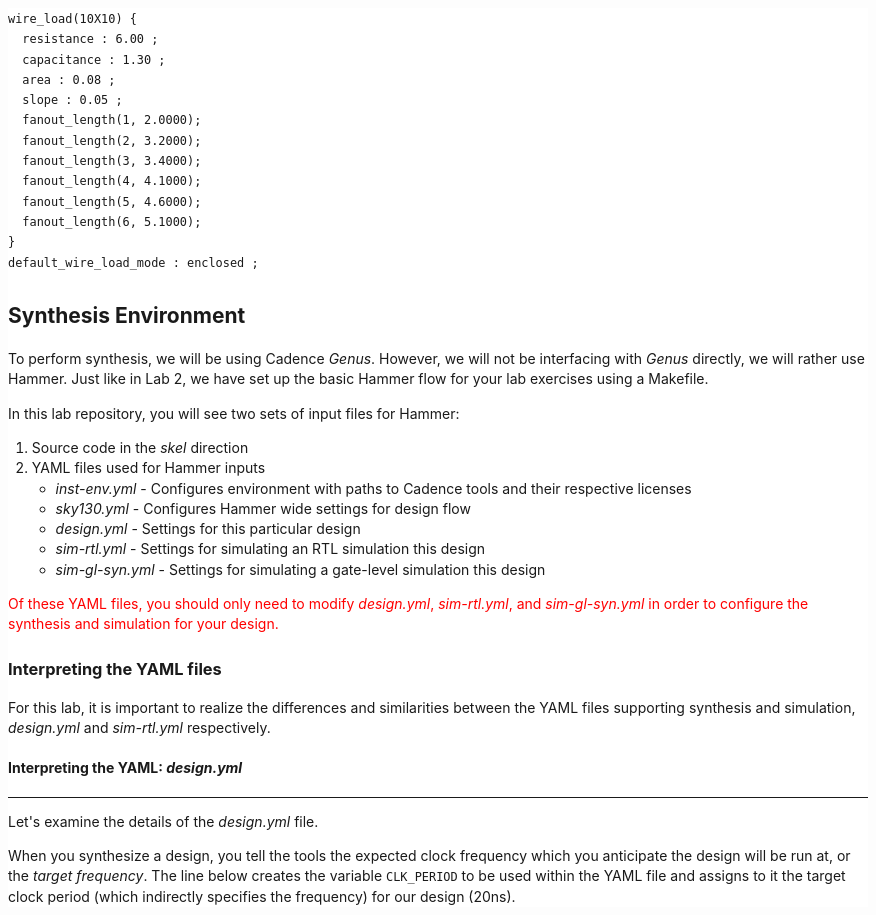     wire_load(10X10) {
      resistance : 6.00 ;
      capacitance : 1.30 ;
      area : 0.08 ;
      slope : 0.05 ;
      fanout_length(1, 2.0000);
      fanout_length(2, 3.2000);
      fanout_length(3, 3.4000);
      fanout_length(4, 4.1000);
      fanout_length(5, 4.6000);
      fanout_length(6, 5.1000);
    }
    default_wire_load_mode : enclosed ;




<a id="task-2-putting-it-all-together"></a>

## Synthesis Environment
To perform synthesis, we will be using Cadence *Genus*. However, we will not be interfacing with
*Genus* directly, we will rather use Hammer. Just like in Lab 2, we have set up the basic Hammer flow for your lab exercises using a Makefile.

In this lab repository, you will see two sets of input files for Hammer:
1. Source code in the *skel* direction
2. YAML files used for Hammer inputs
   - *inst-env.yml* - Configures environment with paths to Cadence tools and their respective licenses
   - *sky130.yml* - Configures Hammer wide settings for design flow
   - *design.yml* - Settings for this particular design
   - *sim-rtl.yml* - Settings for simulating an RTL simulation this design
   - *sim-gl-syn.yml* - Settings for simulating a gate-level simulation this design



<span style="color:red"> 
Of these YAML files, you should only need to modify <i>design.yml</i>, <i>sim-rtl.yml</i>, and <i>sim-gl-syn.yml</i> in order to configure the synthesis and simulation for your
design.
</span> 





### Interpreting the YAML files
For this lab, it is important to realize the differences and similarities between the YAML files supporting synthesis and simulation, *design.yml* and *sim-rtl.yml* respectively. 

#### Interpreting the YAML: *design.yml*
---
Let's examine the details of the *design.yml* file.
<br />

When you synthesize a design, you tell the tools the expected clock frequency which you anticipate the design will be run at, or the *target frequency*. The line below creates the variable `CLK_PERIOD` to be used within the YAML file and assigns to it the target clock period (which indirectly specifies the frequency) for our design (20ns). 
